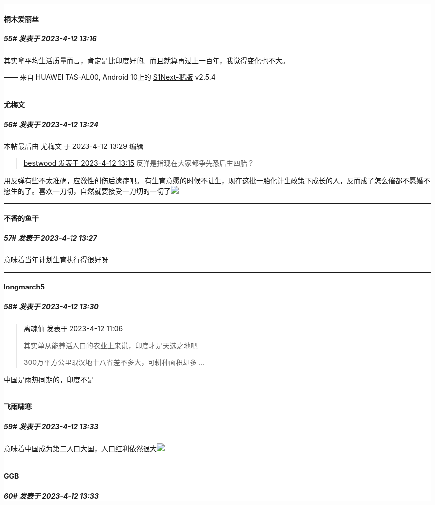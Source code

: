 *****

####  桐木爱丽丝  
##### 55#       发表于 2023-4-12 13:16

其实拿平均生活质量而言，肯定是比印度好的。而且就算再过上一百年，我觉得变化也不大。

—— 来自 HUAWEI TAS-AL00, Android 10上的 [S1Next-鹅版](https://github.com/ykrank/S1-Next/releases) v2.5.4

*****

####  尤梅文  
##### 56#       发表于 2023-4-12 13:24

 本帖最后由 尤梅文 于 2023-4-12 13:29 编辑 
<blockquote><a href="httphttps://bbs.saraba1st.com/2b/forum.php?mod=redirect&amp;goto=findpost&amp;pid=60425805&amp;ptid=2128463" target="_blank">bestwood 发表于 2023-4-12 13:15</a>
反弹是指现在大家都争先恐后生四胎？</blockquote>
用反弹有些不太准确，应激性创伤后遗症吧。
有生育意愿的时候不让生，现在这批一胎化计生政策下成长的人，反而成了怎么催都不愿婚不愿生的了。喜欢一刀切，自然就要接受一刀切的一切了<img src="https://static.saraba1st.com/image/smiley/face2017/035.png" referrerpolicy="no-referrer">

*****

####  不香的鱼干  
##### 57#       发表于 2023-4-12 13:27

意味着当年计划生育执行得很好呀

*****

####  longmarch5  
##### 58#       发表于 2023-4-12 13:30

<blockquote><a href="httphttps://bbs.saraba1st.com/2b/forum.php?mod=redirect&amp;goto=findpost&amp;pid=60424143&amp;ptid=2128463" target="_blank">离魂仙 发表于 2023-4-12 11:06</a>

其实单从能养活人口的农业上来说，印度才是天选之地吧

300万平方公里跟汉地十八省差不多大，可耕种面积却多 ...</blockquote>
中国是雨热同期的，印度不是

*****

####  飞雨啸寒  
##### 59#       发表于 2023-4-12 13:33

意味着中国成为第二人口大国，人口红利依然很大<img src="https://static.saraba1st.com/image/smiley/face2017/037.png" referrerpolicy="no-referrer">

*****

####  GGB  
##### 60#       发表于 2023-4-12 13:33
